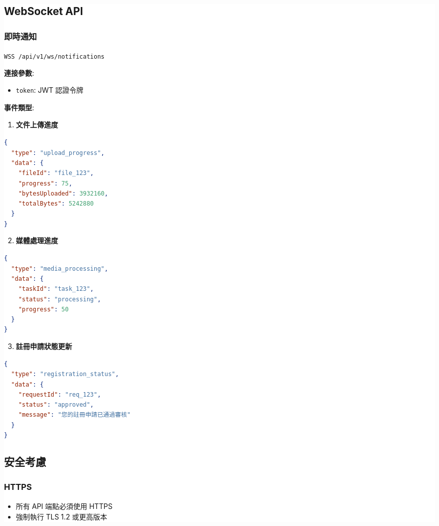 ## WebSocket API

### 即時通知
```
WSS /api/v1/ws/notifications
```

**連接參數**:
- `token`: JWT 認證令牌

**事件類型**:

1. **文件上傳進度**
```json
{
  "type": "upload_progress",
  "data": {
    "fileId": "file_123",
    "progress": 75,
    "bytesUploaded": 3932160,
    "totalBytes": 5242880
  }
}
```

2. **媒體處理進度**
```json
{
  "type": "media_processing",
  "data": {
    "taskId": "task_123",
    "status": "processing",
    "progress": 50
  }
}
```

3. **註冊申請狀態更新**
```json
{
  "type": "registration_status",
  "data": {
    "requestId": "req_123",
    "status": "approved",
    "message": "您的註冊申請已通過審核"
  }
}
```

## 安全考慮

### HTTPS
- 所有 API 端點必須使用 HTTPS
- 強制執行 TLS 1.2 或更高版本
